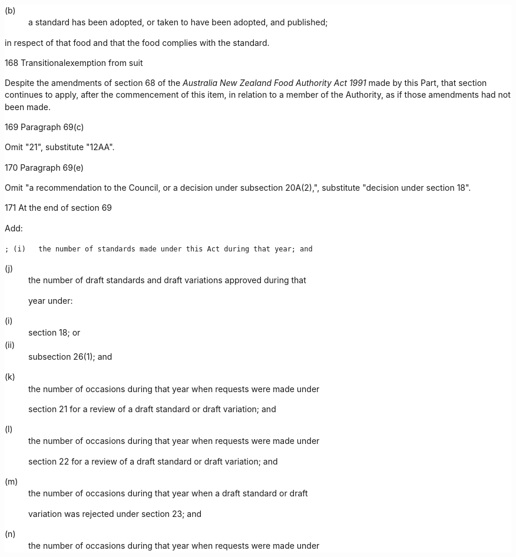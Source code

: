 <dt>(b)</dt><dd>a standard has been adopted, or taken to have been adopted, and published;

</dd>

</dl></dl></dl>

in respect of that food and that the food complies with the standard.

168  Transitional&#151;exemption from suit

Despite the amendments of section&#160;68 of the _Australia New Zealand Food Authority Act 1991_ made by this Part, that section continues to apply, after the commencement of this item, in relation to a member of the Authority, as if those amendments had not been made.

169  Paragraph 69(c)

Omit "21", substitute "12AA".

170  Paragraph 69(e)

Omit "a recommendation to the Council, or a decision under subsection 20A(2),", substitute "decision under section&#160;18".

171  At the end of section&#160;69

Add:

<dl compact=""><dl compact=""><dl compact="">

	; (i)	the number of standards made under this Act during that year; and

<dt>(j)</dt><dd>the number of draft standards and draft variations approved during that

year under:

</dd>

</dl></dl></dl>

<dl compact=""><dl compact=""><dl compact=""><dl compact="">

<dt>(i)</dt><dd>section&#160;18; or</dd>

<dt>(ii)</dt><dd>subsection 26(1); and

</dd>

</dl></dl></dl></dl>

<dl compact=""><dl compact=""><dl compact="">

<dt>(k)</dt><dd>the number of occasions during that year when requests were made under

section&#160;21 for a review of a draft standard or draft variation; and</dd>

<dt>(l)</dt><dd>the number of occasions during that year when requests were made under

section&#160;22 for a review of a draft standard or draft variation; and</dd>

<dt>(m)</dt><dd>the number of occasions during that year when a draft standard or draft

variation was rejected under section&#160;23; and</dd>

<dt>(n)</dt><dd>the number of occasions during that year when requests were made under
